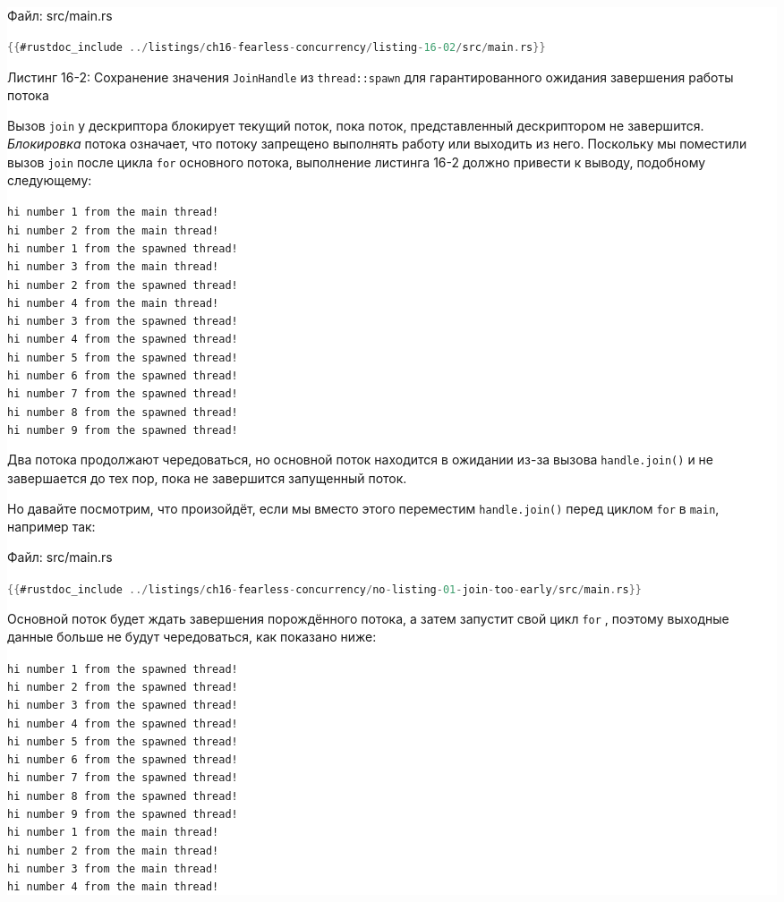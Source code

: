 <span class="filename">Файл: src/main.rs</span>

```rust
{{#rustdoc_include ../listings/ch16-fearless-concurrency/listing-16-02/src/main.rs}}
```

<span class="caption">Листинг 16-2: Сохранение значения <code>JoinHandle</code> из <code>thread::spawn</code> для гарантированного ожидания завершения работы потока</span>

Вызов `join` у дескриптора блокирует текущий поток, пока поток, представленный дескриптором не завершится. *Блокировка* потока означает, что потоку запрещено выполнять работу или выходить из него. Поскольку мы поместили вызов `join` после цикла `for` основного потока, выполнение листинга 16-2 должно привести к выводу, подобному следующему:



```text
hi number 1 from the main thread!
hi number 2 from the main thread!
hi number 1 from the spawned thread!
hi number 3 from the main thread!
hi number 2 from the spawned thread!
hi number 4 from the main thread!
hi number 3 from the spawned thread!
hi number 4 from the spawned thread!
hi number 5 from the spawned thread!
hi number 6 from the spawned thread!
hi number 7 from the spawned thread!
hi number 8 from the spawned thread!
hi number 9 from the spawned thread!
```

Два потока продолжают чередоваться, но основной поток находится в ожидании из-за вызова `handle.join()` и не завершается до тех пор, пока не завершится запущенный поток.

Но давайте посмотрим, что произойдёт, если мы вместо этого переместим `handle.join()` перед циклом `for` в `main`, например так:

<span class="filename">Файл: src/main.rs</span>

```rust
{{#rustdoc_include ../listings/ch16-fearless-concurrency/no-listing-01-join-too-early/src/main.rs}}
```

Основной поток будет ждать завершения порождённого потока, а затем запустит свой цикл `for` , поэтому выходные данные больше не будут чередоваться, как показано ниже:



```text
hi number 1 from the spawned thread!
hi number 2 from the spawned thread!
hi number 3 from the spawned thread!
hi number 4 from the spawned thread!
hi number 5 from the spawned thread!
hi number 6 from the spawned thread!
hi number 7 from the spawned thread!
hi number 8 from the spawned thread!
hi number 9 from the spawned thread!
hi number 1 from the main thread!
hi number 2 from the main thread!
hi number 3 from the main thread!
hi number 4 from the main thread!
```
